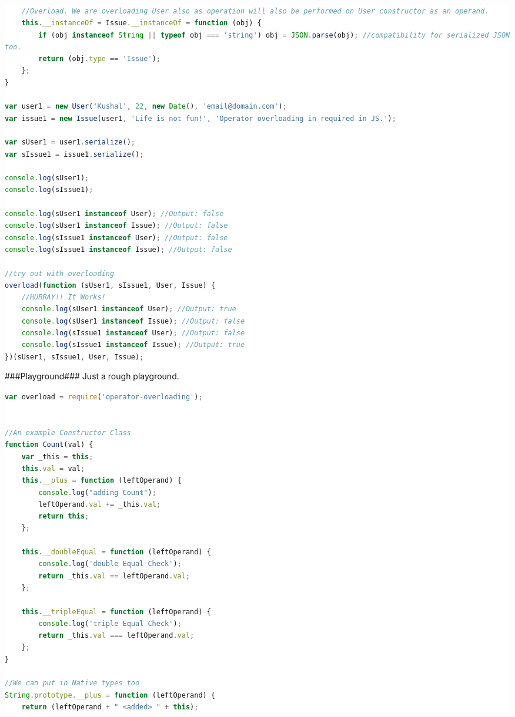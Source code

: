 ```javascript
    //Overload. We are overloading User also as operation will also be performed on User constructor as an operand.
    this.__instanceOf = Issue.__instanceOf = function (obj) {
        if (obj instanceof String || typeof obj === 'string') obj = JSON.parse(obj); //compatibility for serialized JSON too.
        return (obj.type == 'Issue');
    };
}

var user1 = new User('Kushal', 22, new Date(), 'email@domain.com');
var issue1 = new Issue(user1, 'Life is not fun!', 'Operator overloading in required in JS.');

var sUser1 = user1.serialize();
var sIssue1 = issue1.serialize();

console.log(sUser1);
console.log(sIssue1);

console.log(sUser1 instanceof User); //Output: false
console.log(sUser1 instanceof Issue); //Output: false
console.log(sIssue1 instanceof User); //Output: false
console.log(sIssue1 instanceof Issue); //Output: false

//try out with overloading
overload(function (sUser1, sIssue1, User, Issue) {
    //HURRAY!! It Works!
    console.log(sUser1 instanceof User); //Output: true
    console.log(sUser1 instanceof Issue); //Output: false
    console.log(sIssue1 instanceof User); //Output: false
    console.log(sIssue1 instanceof Issue); //Output: true
})(sUser1, sIssue1, User, Issue);
```

###Playground###
Just a rough playground.

```javascript
var overload = require('operator-overloading');


//An example Constructor Class
function Count(val) {
    var _this = this;
    this.val = val;
    this.__plus = function (leftOperand) {
        console.log("adding Count");
        leftOperand.val += _this.val;
        return this;
    };

    this.__doubleEqual = function (leftOperand) {
        console.log('double Equal Check');
        return _this.val == leftOperand.val;
    };

    this.__tripleEqual = function (leftOperand) {
        console.log('triple Equal Check');
        return _this.val === leftOperand.val;
    };
}

//We can put in Native types too
String.prototype.__plus = function (leftOperand) {
    return (leftOperand + " <added> " + this);
```